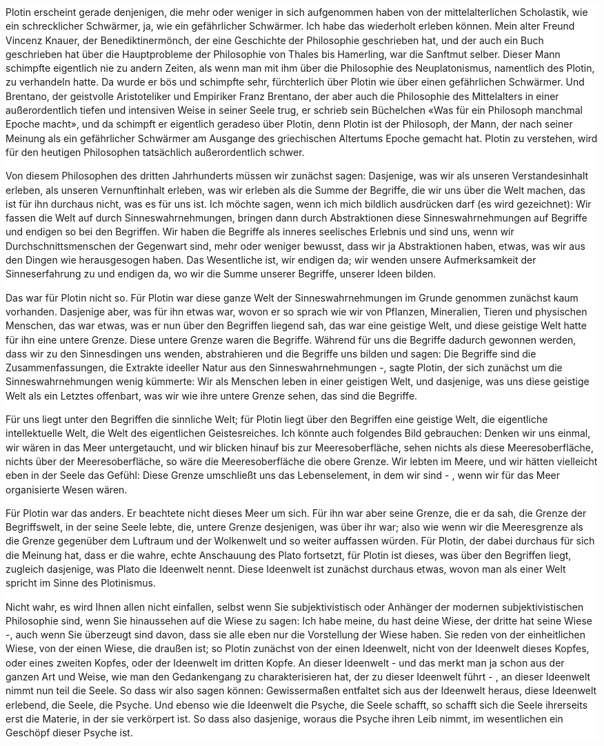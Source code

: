 Plotin erscheint gerade denjenigen, die mehr oder weniger in sich aufgenommen haben von der mittelalterlichen Scholastik, wie ein schrecklicher Schwärmer, ja, wie ein gefährlicher Schwärmer. Ich habe das wiederholt erleben können. Mein alter Freund Vincenz Knauer, der Benediktinermönch, der eine Geschichte der Philosophie geschrieben hat, und der auch ein Buch geschrieben hat über die Hauptprobleme der Philosophie von Thales bis Hamerling, war die Sanftmut selber. Dieser Mann schimpfte eigentlich nie zu andern Zeiten, als wenn man mit ihm über die Philosophie des Neuplatonismus, namentlich des Plotin, zu verhandeln hatte. Da wurde er bös und schimpfte sehr, fürchterlich über Plotin wie über einen gefährlichen Schwärmer. Und Brentano, der geistvolle Aristoteliker und Empiriker Franz Brentano, der aber auch die Philosophie des Mittelalters in einer außerordentlich tiefen und intensiven Weise in seiner Seele trug, er schrieb sein Büchelchen «Was für ein Philosoph manchmal Epoche macht», und da schimpft er eigentlich geradeso über Plotin, denn Plotin ist der Philosoph, der Mann, der nach seiner Meinung als ein gefährlicher Schwärmer am Ausgange des griechischen Altertums Epoche gemacht hat. Plotin zu verstehen, wird für den heutigen Philosophen tatsächlich außerordentlich schwer.

Von diesem Philosophen des dritten Jahrhunderts müssen wir zunächst sagen: Dasjenige, was wir als unseren Verstandesinhalt erleben, als unseren Vernunftinhalt erleben, was wir erleben als die Summe der Begriffe, die wir uns über die Welt machen, das ist für ihn durchaus nicht, was es für uns ist. Ich möchte sagen, wenn ich mich bildlich ausdrücken darf (es wird gezeichnet): Wir fassen die Welt auf durch Sinneswahrnehmungen, bringen dann durch Abstraktionen diese Sinneswahrnehmungen auf Begriffe und endigen so bei den Begriffen. Wir haben die Begriffe als inneres seelisches Erlebnis und sind uns, wenn wir Durchschnittsmenschen der Gegenwart sind, mehr oder weniger bewusst, dass wir ja Abstraktionen haben, etwas, was wir aus den Dingen wie herausgesogen haben. Das Wesentliche ist, wir endigen da; wir wenden unsere Aufmerksamkeit der Sinneserfahrung zu und endigen da, wo wir die Summe unserer Begriffe, unserer Ideen bilden.

Das war für Plotin nicht so. Für Plotin war diese ganze Welt der Sinneswahrnehmungen im Grunde genommen zunächst kaum vorhanden. Dasjenige aber, was für ihn etwas war, wovon er so sprach wie wir von Pflanzen, Mineralien, Tieren und physischen Menschen, das war etwas, was er nun über den Begriffen liegend sah, das war eine geistige Welt, und diese geistige Welt hatte für ihn eine untere Grenze. Diese untere Grenze waren die Begriffe. Während für uns die Begriffe dadurch gewonnen werden, dass wir zu den Sinnesdingen uns wenden, abstrahieren und die Begriffe uns bilden und sagen: Die Begriffe sind die Zusammenfassungen, die Extrakte ideeller Natur aus den Sinneswahrnehmungen -, sagte Plotin, der sich zunächst um die Sinneswahrnehmungen wenig kümmerte: Wir als Menschen leben in einer geistigen Welt, und dasjenige, was uns diese geistige Welt als ein Letztes offenbart, was wir wie ihre untere Grenze sehen, das sind die Begriffe.

Für uns liegt unter den Begriffen die sinnliche Welt; für Plotin liegt über den Begriffen eine geistige Welt, die eigentliche intellektuelle Welt, die Welt des eigentlichen Geistesreiches. Ich könnte auch folgendes Bild gebrauchen: Denken wir uns einmal, wir wären in das Meer untergetaucht, und wir blicken hinauf bis zur Meeresoberfläche, sehen nichts als diese Meeresoberfläche, nichts über der Meeresoberfläche, so wäre die Meeresoberfläche die obere Grenze. Wir lebten im Meere, und wir hätten vielleicht eben in der Seele das Gefühl: Diese Grenze umschließt uns das Lebenselement, in dem wir sind - , wenn wir für das Meer organisierte Wesen wären.

Für Plotin war das anders. Er beachtete nicht dieses Meer um sich. Für ihn war aber seine Grenze, die er da sah, die Grenze der Begriffswelt, in der seine Seele lebte, die, untere Grenze desjenigen, was über ihr war; also wie wenn wir die Meeresgrenze als die Grenze gegenüber dem Luftraum und der Wolkenwelt und so weiter auffassen würden. Für Plotin, der dabei durchaus für sich die Meinung hat, dass er die wahre, echte Anschauung des Plato fortsetzt, für Plotin ist dieses, was über den Begriffen liegt, zugleich dasjenige, was Plato die Ideenwelt nennt. Diese Ideenwelt ist zunächst durchaus etwas, wovon man als einer Welt spricht im Sinne des Plotinismus.

Nicht wahr, es wird Ihnen allen nicht einfallen, selbst wenn Sie subjektivistisch oder Anhänger der modernen subjektivistischen Philosophie sind, wenn Sie hinaussehen auf die Wiese zu sagen: Ich habe meine, du hast deine Wiese, der dritte hat seine Wiese -, auch wenn Sie überzeugt sind davon, dass sie alle eben nur die Vorstellung der Wiese haben. Sie reden von der einheitlichen Wiese, von der einen Wiese, die draußen ist; so Plotin zunächst von der einen Ideenwelt, nicht von der Ideenwelt dieses Kopfes, oder eines zweiten Kopfes, oder der Ideenwelt im dritten Kopfe. An dieser Ideenwelt - und das merkt man ja schon aus der ganzen Art und Weise, wie man den Gedankengang zu charakterisieren hat, der zu dieser Ideenwelt führt - , an dieser Ideenwelt nimmt nun teil die Seele. So dass wir also sagen können: Gewissermaßen entfaltet sich aus der Ideenwelt heraus, diese Ideenwelt erlebend, die Seele, die Psyche. Und ebenso wie die Ideenwelt die Psyche, die Seele schafft, so schafft sich die Seele ihrerseits erst die Materie, in der sie verkörpert ist. So dass also dasjenige, woraus die Psyche ihren Leib nimmt, im wesentlichen ein Geschöpf dieser Psyche ist.
